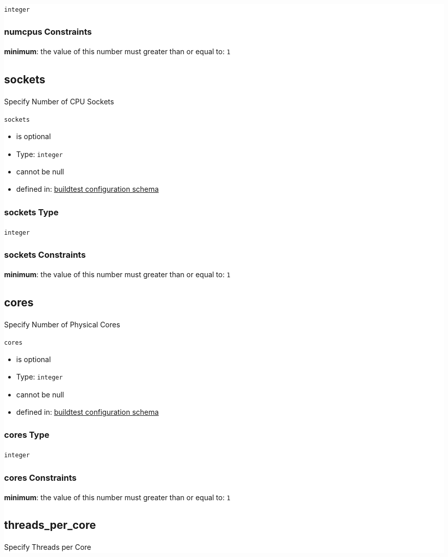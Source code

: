 `integer`

### numcpus Constraints

**minimum**: the value of this number must greater than or equal to: `1`

## sockets

Specify Number of CPU Sockets

`sockets`

*   is optional

*   Type: `integer`

*   cannot be null

*   defined in: [buildtest configuration schema](settings-definitions-system-properties-processor-properties-sockets.md "settings.schema.json#/definitions/system/properties/processor/properties/sockets")

### sockets Type

`integer`

### sockets Constraints

**minimum**: the value of this number must greater than or equal to: `1`

## cores

Specify Number of Physical Cores

`cores`

*   is optional

*   Type: `integer`

*   cannot be null

*   defined in: [buildtest configuration schema](settings-definitions-system-properties-processor-properties-cores.md "settings.schema.json#/definitions/system/properties/processor/properties/cores")

### cores Type

`integer`

### cores Constraints

**minimum**: the value of this number must greater than or equal to: `1`

## threads_per_core

Specify Threads per Core
